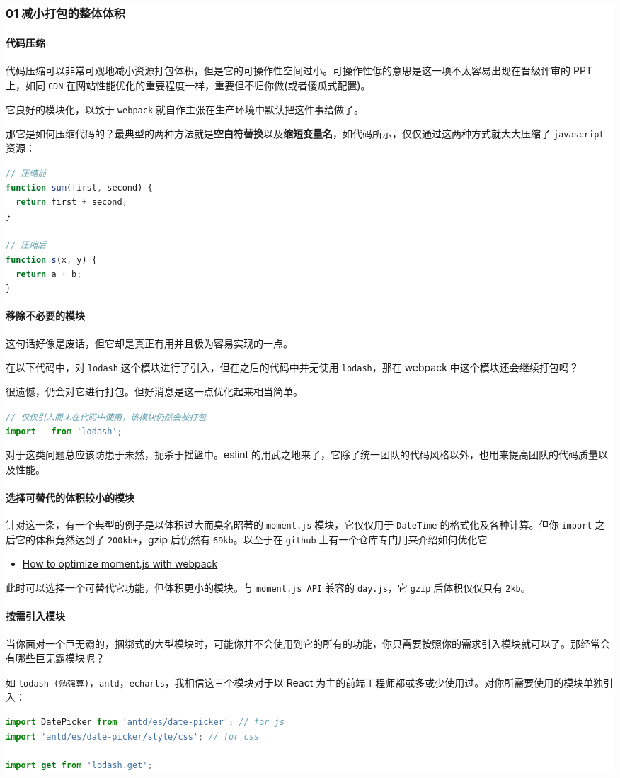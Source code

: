 ### 01 减小打包的整体体积

#### 代码压缩

代码压缩可以非常可观地减小资源打包体积，但是它的可操作性空间过小。可操作性低的意思是这一项不太容易出现在晋级评审的 PPT 上，如同 `CDN` 在网站性能优化的重要程度一样，重要但不归你做(或者傻瓜式配置)。

它良好的模块化，以致于 `webpack` 就自作主张在生产环境中默认把这件事给做了。

那它是如何压缩代码的？最典型的两种方法就是**空白符替换**以及**缩短变量名**，如代码所示，仅仅通过这两种方式就大大压缩了 `javascript` 资源：

```js
// 压缩前
function sum(first, second) {
  return first + second;
}

// 压缩后
function s(x, y) {
  return a + b;
}
```

#### 移除不必要的模块

这句话好像是废话，但它却是真正有用并且极为容易实现的一点。

在以下代码中，对 `lodash` 这个模块进行了引入，但在之后的代码中并无使用 `lodash`，那在 webpack 中这个模块还会继续打包吗？

很遗憾，仍会对它进行打包。但好消息是这一点优化起来相当简单。

```js
// 仅仅引入而未在代码中使用，该模块仍然会被打包
import _ from 'lodash';
```

对于这类问题总应该防患于未然，扼杀于摇篮中。eslint 的用武之地来了，它除了统一团队的代码风格以外，也用来提高团队的代码质量以及性能。

#### 选择可替代的体积较小的模块

针对这一条，有一个典型的例子是以体积过大而臭名昭著的 `moment.js` 模块，它仅仅用于 `DateTime` 的格式化及各种计算。但你 `import` 之后它的体积竟然达到了 `200kb+`，gzip 后仍然有 `69kb`。以至于在 `github` 上有一个仓库专门用来介绍如何优化它

- [How to optimize moment.js with webpack](https://github.com/jmblog/how-to-optimize-momentjs-with-webpack)

此时可以选择一个可替代它功能，但体积更小的模块。与 `moment.js API` 兼容的 `day.js`，它 `gzip` 后体积仅仅只有 `2kb`。

#### 按需引入模块

当你面对一个巨无霸的，捆绑式的大型模块时，可能你并不会使用到它的所有的功能，你只需要按照你的需求引入模块就可以了。那经常会有哪些巨无霸模块呢？

如 `lodash (勉强算)`，`antd`，`echarts`，我相信这三个模块对于以 React 为主的前端工程师都或多或少使用过。对你所需要使用的模块单独引入：

```js
import DatePicker from 'antd/es/date-picker'; // for js
import 'antd/es/date-picker/style/css'; // for css

import get from 'lodash.get';
```
